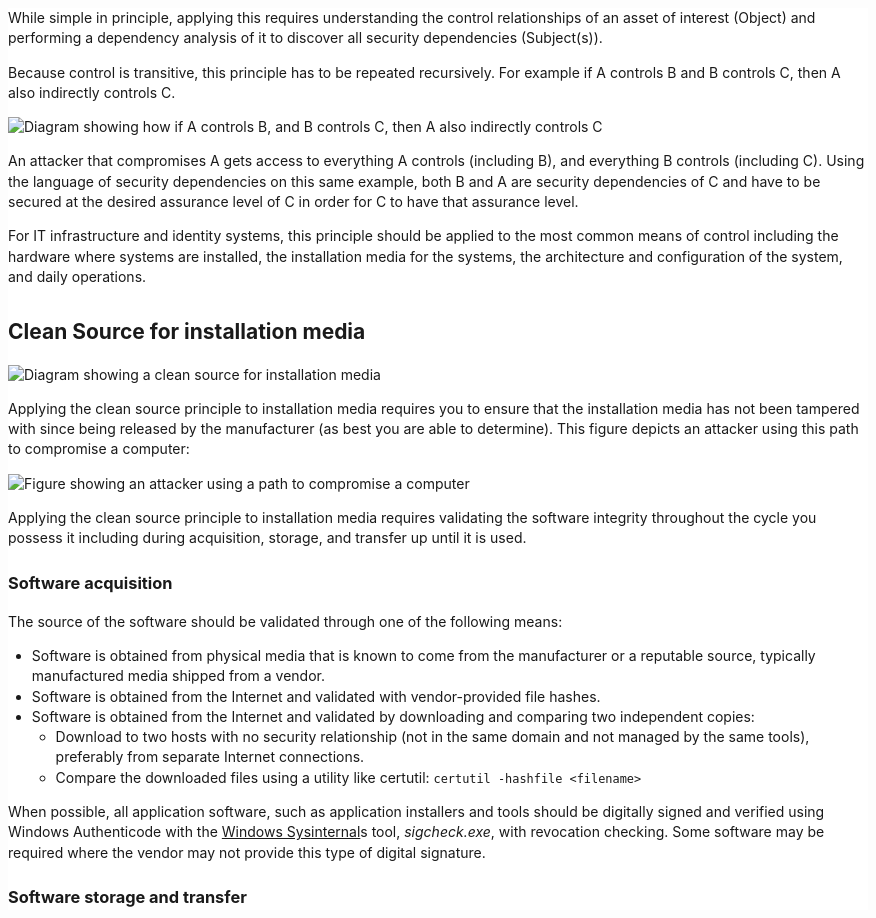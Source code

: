 While simple in principle, applying this requires understanding the control relationships of an asset of interest (Object) and performing a dependency analysis of it to discover all security dependencies (Subject(s)).

Because control is transitive, this principle has to be repeated recursively. For example if A controls B and B controls C, then A also indirectly controls C.

![Diagram showing how if A controls B, and B controls C, then A also indirectly controls C](../media/Securing-Privileged-Access-Reference-Material/PAW_RM_Fig6.JPG)

An attacker that compromises A gets access to everything A controls (including B), and everything B controls (including C). Using the language of security dependencies on this same example, both B and A are security dependencies of C and have to be secured at the desired assurance level of C in order for C to have that assurance level.

For IT infrastructure and identity systems, this principle should be applied to the most common means of control including the hardware where systems are installed, the installation media for the systems, the architecture and configuration of the system, and daily operations.

## Clean Source for installation media

![Diagram showing a clean source for installation media](../media/Securing-Privileged-Access-Reference-Material/PAW_RM_CSIM.JPG)

Applying the clean source principle to installation media requires you to ensure that the installation media has not been tampered with since being released by the manufacturer (as best you are able to determine). This figure depicts an attacker using this path to compromise a computer:

![Figure showing an attacker using a path to compromise a computer](../media/Securing-Privileged-Access-Reference-Material/PAW_RM_Fig8.JPG)

Applying the clean source principle to installation media requires validating the software integrity throughout the cycle you possess it including during acquisition, storage, and transfer up until it is used.

### Software acquisition

The source of the software should be validated through one of the following means:

- Software is obtained from physical media that is known to come from the manufacturer or a reputable source, typically manufactured media shipped from a vendor.
- Software is obtained from the Internet and validated with vendor-provided file hashes.
- Software is obtained from the Internet and validated by downloading and comparing two independent copies:
   - Download to two hosts with no security relationship (not in the same domain and not managed by the same tools), preferably from separate Internet connections.
   - Compare the downloaded files using a utility like certutil:
      `certutil -hashfile <filename>`

When possible, all application software, such as application installers and tools should be digitally signed and verified using Windows Authenticode with the [Windows Sysinternal](https://www.microsoft.com/sysinternals)s tool, *sigcheck.exe*, with revocation checking. Some software may be required where the vendor may not provide this type of digital signature.

### Software storage and transfer
